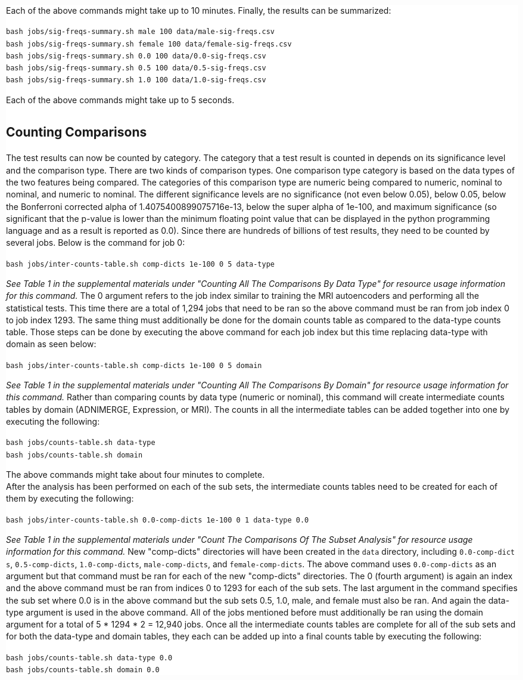 Each of the above commands might take up to 10 minutes. Finally, the results can be summarized:
```
bash jobs/sig-freqs-summary.sh male 100 data/male-sig-freqs.csv
bash jobs/sig-freqs-summary.sh female 100 data/female-sig-freqs.csv
bash jobs/sig-freqs-summary.sh 0.0 100 data/0.0-sig-freqs.csv
bash jobs/sig-freqs-summary.sh 0.5 100 data/0.5-sig-freqs.csv
bash jobs/sig-freqs-summary.sh 1.0 100 data/1.0-sig-freqs.csv
```
Each of the above commands might take up to 5 seconds.
## Counting Comparisons <a name="header12"></a>
The test results can now be counted by category. The category that a test result is counted in depends on its significance level and the comparison type. There are two kinds of comparison types. One comparison type category is based on the data types of the two features being compared. The categories of this comparison type are numeric being compared to numeric, nominal to nominal, and numeric to nominal. The different significance levels are no significance (not even below 0.05), below 0.05, below the Bonferroni corrected alpha of 1.4075400899075716e-13, below the super alpha of 1e-100, and maximum significance (so significant that the p-value is lower than the minimum floating point value that can be displayed in the python programming language and as a result is reported as 0.0). Since there are hundreds of billions of test results, they need to be counted by several jobs. Below is the command for job 0:
```
bash jobs/inter-counts-table.sh comp-dicts 1e-100 0 5 data-type
```
*See Table 1 in the supplemental materials under "Counting All The Comparisons By Data Type" for resource usage information for this command.* The 0 argument refers to the job index similar to training the MRI autoencoders and performing all the statistical tests. This time there are a total of 1,294 jobs that need to be ran so the above command must be ran from job index 0 to job index 1293. The same thing must additionally be done for the domain counts table as compared to the data-type counts table. Those steps can be done by executing the above command for each job index but this time replacing data-type with domain as seen below:
```
bash jobs/inter-counts-table.sh comp-dicts 1e-100 0 5 domain
```
*See Table 1 in the supplemental materials under "Counting All The Comparisons By Domain" for resource usage information for this command.* Rather than comparing counts by data type (numeric or nominal), this command will create intermediate counts tables by domain (ADNIMERGE, Expression, or MRI). The counts in all the intermediate tables can be added together into one by executing the following:
```
bash jobs/counts-table.sh data-type
bash jobs/counts-table.sh domain
```
The above commands might take about four minutes to complete.
<br>
After the analysis has been performed on each of the sub sets, the intermediate counts tables need to be created for each of them by executing the following:
```
bash jobs/inter-counts-table.sh 0.0-comp-dicts 1e-100 0 1 data-type 0.0
```
*See Table 1 in the supplemental materials under "Count The Comparisons Of The Subset Analysis" for resource usage information for this command.* New "comp-dicts" directories will have been created in the `data` directory, including `0.0-comp-dicts`, `0.5-comp-dicts`, `1.0-comp-dicts`, `male-comp-dicts`, and `female-comp-dicts`. The above command uses `0.0-comp-dicts` as an argument but that command must be ran for each of the new "comp-dicts" directories. The 0 (fourth argument) is again an index and the above command must be ran from indices 0 to 1293 for each of the sub sets. The last argument in the command specifies the sub set where 0.0 is in the above command but the sub sets 0.5, 1.0, male, and female must also be ran. And again the data-type argument is used in the above command. All of the jobs mentioned before must additionally be ran using the domain argument for a total of 5 * 1294 * 2 = 12,940 jobs. Once all the intermediate counts tables are complete for all of the sub sets and for both the data-type and domain tables, they each can be added up into a final counts table by executing the following:
```
bash jobs/counts-table.sh data-type 0.0
bash jobs/counts-table.sh domain 0.0
```
